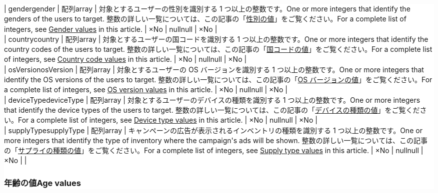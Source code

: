 |  <span data-ttu-id="1d8a3-179">gender</span><span class="sxs-lookup"><span data-stu-id="1d8a3-179">gender</span></span>   |  <span data-ttu-id="1d8a3-180">配列</span><span class="sxs-lookup"><span data-stu-id="1d8a3-180">array</span></span>   |  <span data-ttu-id="1d8a3-181">対象とするユーザーの性別を識別する 1 つ以上の整数です。</span><span class="sxs-lookup"><span data-stu-id="1d8a3-181">One or more integers that identify the genders of the users to target.</span></span> <span data-ttu-id="1d8a3-182">整数の詳しい一覧については、この記事の「[性別の値](#gender-values)」をご覧ください。</span><span class="sxs-lookup"><span data-stu-id="1d8a3-182">For a complete list of integers, see [Gender values](#gender-values) in this article.</span></span>       |  <span data-ttu-id="1d8a3-183">×</span><span class="sxs-lookup"><span data-stu-id="1d8a3-183">No</span></span>    |  <span data-ttu-id="1d8a3-184">null</span><span class="sxs-lookup"><span data-stu-id="1d8a3-184">null</span></span>    |     <span data-ttu-id="1d8a3-185">×</span><span class="sxs-lookup"><span data-stu-id="1d8a3-185">No</span></span>    |       
|  <span data-ttu-id="1d8a3-186">country</span><span class="sxs-lookup"><span data-stu-id="1d8a3-186">country</span></span>   |  <span data-ttu-id="1d8a3-187">配列</span><span class="sxs-lookup"><span data-stu-id="1d8a3-187">array</span></span>   |  <span data-ttu-id="1d8a3-188">対象とするユーザーの国コードを識別する 1 つ以上の整数です。</span><span class="sxs-lookup"><span data-stu-id="1d8a3-188">One or more integers that identify the country codes of the users to target.</span></span> <span data-ttu-id="1d8a3-189">整数の詳しい一覧については、この記事の「[国コードの値](#country-code-values)」をご覧ください。</span><span class="sxs-lookup"><span data-stu-id="1d8a3-189">For a complete list of integers, see [Country code values](#country-code-values) in this article.</span></span>    |  <span data-ttu-id="1d8a3-190">×</span><span class="sxs-lookup"><span data-stu-id="1d8a3-190">No</span></span>    |  <span data-ttu-id="1d8a3-191">null</span><span class="sxs-lookup"><span data-stu-id="1d8a3-191">null</span></span>   |      <span data-ttu-id="1d8a3-192">×</span><span class="sxs-lookup"><span data-stu-id="1d8a3-192">No</span></span>   |       
|  <span data-ttu-id="1d8a3-193">osVersion</span><span class="sxs-lookup"><span data-stu-id="1d8a3-193">osVersion</span></span>   |  <span data-ttu-id="1d8a3-194">配列</span><span class="sxs-lookup"><span data-stu-id="1d8a3-194">array</span></span>   |   <span data-ttu-id="1d8a3-195">対象とするユーザーの OS バージョンを識別する 1 つ以上の整数です。</span><span class="sxs-lookup"><span data-stu-id="1d8a3-195">One or more integers that identify the OS versions of the users to target.</span></span> <span data-ttu-id="1d8a3-196">整数の詳しい一覧については、この記事の「[OS バージョンの値](#osversion-values)」をご覧ください。</span><span class="sxs-lookup"><span data-stu-id="1d8a3-196">For a complete list of integers, see [OS version values](#osversion-values) in this article.</span></span>     |   <span data-ttu-id="1d8a3-197">×</span><span class="sxs-lookup"><span data-stu-id="1d8a3-197">No</span></span>    |  <span data-ttu-id="1d8a3-198">null</span><span class="sxs-lookup"><span data-stu-id="1d8a3-198">null</span></span>   |     <span data-ttu-id="1d8a3-199">×</span><span class="sxs-lookup"><span data-stu-id="1d8a3-199">No</span></span>    |       
|  <span data-ttu-id="1d8a3-200">deviceType</span><span class="sxs-lookup"><span data-stu-id="1d8a3-200">deviceType</span></span>   | <span data-ttu-id="1d8a3-201">配列</span><span class="sxs-lookup"><span data-stu-id="1d8a3-201">array</span></span>    |  <span data-ttu-id="1d8a3-202">対象とするユーザーのデバイスの種類を識別する 1 つ以上の整数です。</span><span class="sxs-lookup"><span data-stu-id="1d8a3-202">One or more integers that identify the device types of the users to target.</span></span> <span data-ttu-id="1d8a3-203">整数の詳しい一覧については、この記事の「[デバイスの種類の値](#devicetype-values)」をご覧ください。</span><span class="sxs-lookup"><span data-stu-id="1d8a3-203">For a complete list of integers, see [Device type values](#devicetype-values) in this article.</span></span>       |   <span data-ttu-id="1d8a3-204">×</span><span class="sxs-lookup"><span data-stu-id="1d8a3-204">No</span></span>    |  <span data-ttu-id="1d8a3-205">null</span><span class="sxs-lookup"><span data-stu-id="1d8a3-205">null</span></span>    |    <span data-ttu-id="1d8a3-206">×</span><span class="sxs-lookup"><span data-stu-id="1d8a3-206">No</span></span>     |       
|  <span data-ttu-id="1d8a3-207">supplyType</span><span class="sxs-lookup"><span data-stu-id="1d8a3-207">supplyType</span></span>   |  <span data-ttu-id="1d8a3-208">配列</span><span class="sxs-lookup"><span data-stu-id="1d8a3-208">array</span></span>   |  <span data-ttu-id="1d8a3-209">キャンペーンの広告が表示されるインベントリの種類を識別する 1 つ以上の整数です。</span><span class="sxs-lookup"><span data-stu-id="1d8a3-209">One or more integers that identify the type of inventory where the campaign's ads will be shown.</span></span> <span data-ttu-id="1d8a3-210">整数の詳しい一覧については、この記事の「[サプライの種類の値](#supplytype-values)」をご覧ください。</span><span class="sxs-lookup"><span data-stu-id="1d8a3-210">For a complete list of integers, see [Supply type values](#supplytype-values) in this article.</span></span>      |   <span data-ttu-id="1d8a3-211">×</span><span class="sxs-lookup"><span data-stu-id="1d8a3-211">No</span></span>    |  <span data-ttu-id="1d8a3-212">null</span><span class="sxs-lookup"><span data-stu-id="1d8a3-212">null</span></span>   |     <span data-ttu-id="1d8a3-213">×</span><span class="sxs-lookup"><span data-stu-id="1d8a3-213">No</span></span>    |   |  


<span id="age-values"/>

### <a name="age-values"></a><span data-ttu-id="1d8a3-214">年齢の値</span><span class="sxs-lookup"><span data-stu-id="1d8a3-214">Age values</span></span>
